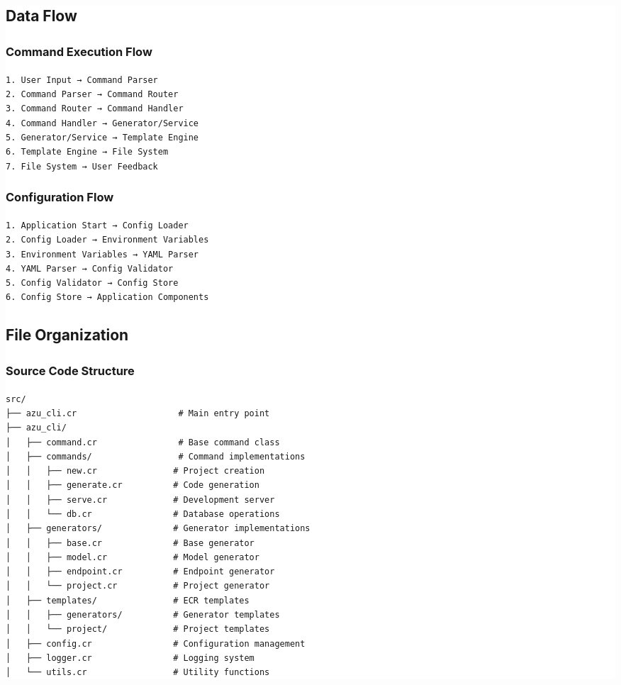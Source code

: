 ## Data Flow

### Command Execution Flow

```
1. User Input → Command Parser
2. Command Parser → Command Router
3. Command Router → Command Handler
4. Command Handler → Generator/Service
5. Generator/Service → Template Engine
6. Template Engine → File System
7. File System → User Feedback
```

### Configuration Flow

```
1. Application Start → Config Loader
2. Config Loader → Environment Variables
3. Environment Variables → YAML Parser
4. YAML Parser → Config Validator
5. Config Validator → Config Store
6. Config Store → Application Components
```

## File Organization

### Source Code Structure

```
src/
├── azu_cli.cr                    # Main entry point
├── azu_cli/
│   ├── command.cr                # Base command class
│   ├── commands/                 # Command implementations
│   │   ├── new.cr               # Project creation
│   │   ├── generate.cr          # Code generation
│   │   ├── serve.cr             # Development server
│   │   └── db.cr                # Database operations
│   ├── generators/              # Generator implementations
│   │   ├── base.cr              # Base generator
│   │   ├── model.cr             # Model generator
│   │   ├── endpoint.cr          # Endpoint generator
│   │   └── project.cr           # Project generator
│   ├── templates/               # ECR templates
│   │   ├── generators/          # Generator templates
│   │   └── project/             # Project templates
│   ├── config.cr                # Configuration management
│   ├── logger.cr                # Logging system
│   └── utils.cr                 # Utility functions
```
